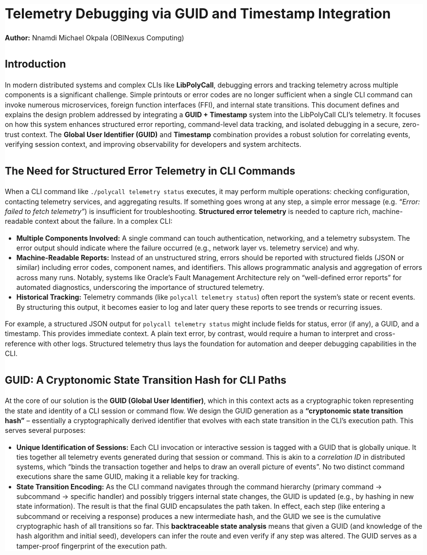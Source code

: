 # Telemetry Debugging via GUID and Timestamp Integration
**Author:** Nnamdi Michael Okpala (OBINexus Computing)

## Introduction

In modern distributed systems and complex CLIs like **LibPolyCall**, debugging errors and tracking telemetry across multiple components is a significant challenge. Simple printouts or error codes are no longer sufficient when a single CLI command can invoke numerous microservices, foreign function interfaces (FFI), and internal state transitions. This document defines and explains the design problem addressed by integrating a **GUID + Timestamp** system into the LibPolyCall CLI’s telemetry. It focuses on how this system enhances structured error reporting, command-level data tracking, and isolated debugging in a secure, zero-trust context. The **Global User Identifier (GUID)** and **Timestamp** combination provides a robust solution for correlating events, verifying session context, and improving observability for developers and system architects.

## The Need for Structured Error Telemetry in CLI Commands

When a CLI command like `./polycall telemetry status` executes, it may perform multiple operations: checking configuration, contacting telemetry services, and aggregating results. If something goes wrong at any step, a simple error message (e.g. *“Error: failed to fetch telemetry”*) is insufficient for troubleshooting. **Structured error telemetry** is needed to capture rich, machine-readable context about the failure. In a complex CLI:

* **Multiple Components Involved:** A single command can touch authentication, networking, and a telemetry subsystem. The error output should indicate where the failure occurred (e.g., network layer vs. telemetry service) and why.
* **Machine-Readable Reports:** Instead of an unstructured string, errors should be reported with structured fields (JSON or similar) including error codes, component names, and identifiers. This allows programmatic analysis and aggregation of errors across many runs. Notably, systems like Oracle’s Fault Management Architecture rely on “well-defined error reports” for automated diagnostics, underscoring the importance of structured telemetry.
* **Historical Tracking:** Telemetry commands (like `polycall telemetry status`) often report the system’s state or recent events. By structuring this output, it becomes easier to log and later query these reports to see trends or recurring issues.

For example, a structured JSON output for `polycall telemetry status` might include fields for status, error (if any), a GUID, and a timestamp. This provides immediate context. A plain text error, by contrast, would require a human to interpret and cross-reference with other logs. Structured telemetry thus lays the foundation for automation and deeper debugging capabilities in the CLI.

## GUID: A Cryptonomic State Transition Hash for CLI Paths

At the core of our solution is the **GUID (Global User Identifier)**, which in this context acts as a cryptographic token representing the state and identity of a CLI session or command flow. We design the GUID generation as a **“cryptonomic state transition hash”** – essentially a cryptographically derived identifier that evolves with each state transition in the CLI’s execution path. This serves several purposes:

* **Unique Identification of Sessions:** Each CLI invocation or interactive session is tagged with a GUID that is globally unique. It ties together all telemetry events generated during that session or command. This is akin to a *correlation ID* in distributed systems, which “binds the transaction together and helps to draw an overall picture of events”. No two distinct command executions share the same GUID, making it a reliable key for tracking.
* **State Transition Encoding:** As the CLI command navigates through the command hierarchy (primary command → subcommand → specific handler) and possibly triggers internal state changes, the GUID is updated (e.g., by hashing in new state information). The result is that the final GUID encapsulates the path taken. In effect, each step (like entering a subcommand or receiving a response) produces a new intermediate hash, and the GUID we see is the cumulative cryptographic hash of all transitions so far. This **backtraceable state analysis** means that given a GUID (and knowledge of the hash algorithm and initial seed), developers can infer the route and even verify if any step was altered. The GUID serves as a tamper-proof fingerprint of the execution path.